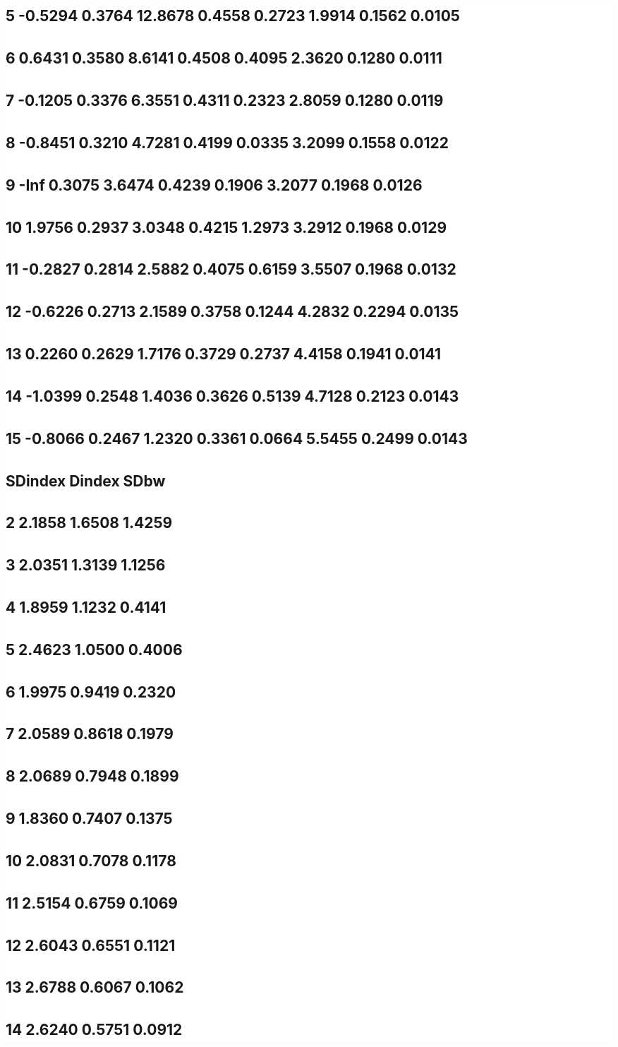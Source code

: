 ## 5  -0.5294    0.3764 12.8678     0.4558 0.2723  1.9914 0.1562 0.0105
## 6   0.6431    0.3580  8.6141     0.4508 0.4095  2.3620 0.1280 0.0111
## 7  -0.1205    0.3376  6.3551     0.4311 0.2323  2.8059 0.1280 0.0119
## 8  -0.8451    0.3210  4.7281     0.4199 0.0335  3.2099 0.1558 0.0122
## 9     -Inf    0.3075  3.6474     0.4239 0.1906  3.2077 0.1968 0.0126
## 10  1.9756    0.2937  3.0348     0.4215 1.2973  3.2912 0.1968 0.0129
## 11 -0.2827    0.2814  2.5882     0.4075 0.6159  3.5507 0.1968 0.0132
## 12 -0.6226    0.2713  2.1589     0.3758 0.1244  4.2832 0.2294 0.0135
## 13  0.2260    0.2629  1.7176     0.3729 0.2737  4.4158 0.1941 0.0141
## 14 -1.0399    0.2548  1.4036     0.3626 0.5139  4.7128 0.2123 0.0143
## 15 -0.8066    0.2467  1.2320     0.3361 0.0664  5.5455 0.2499 0.0143
##    SDindex Dindex   SDbw
## 2   2.1858 1.6508 1.4259
## 3   2.0351 1.3139 1.1256
## 4   1.8959 1.1232 0.4141
## 5   2.4623 1.0500 0.4006
## 6   1.9975 0.9419 0.2320
## 7   2.0589 0.8618 0.1979
## 8   2.0689 0.7948 0.1899
## 9   1.8360 0.7407 0.1375
## 10  2.0831 0.7078 0.1178
## 11  2.5154 0.6759 0.1069
## 12  2.6043 0.6551 0.1121
## 13  2.6788 0.6067 0.1062
## 14  2.6240 0.5751 0.0912